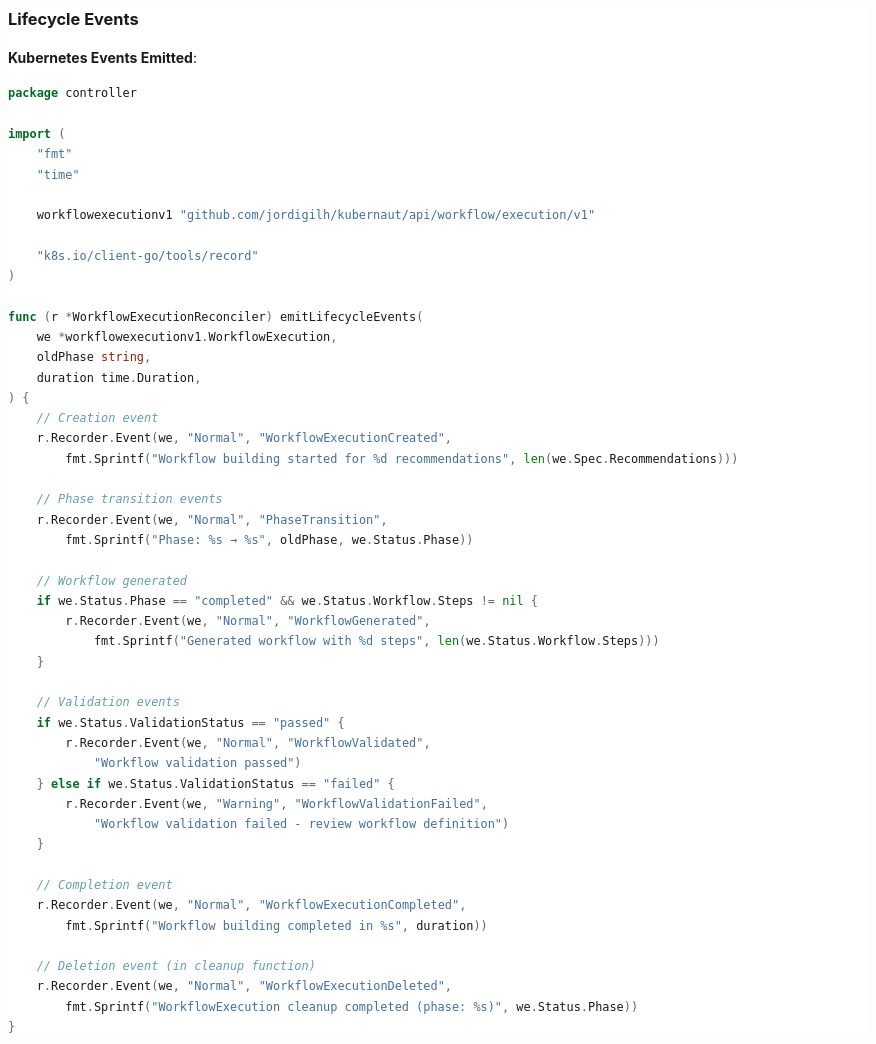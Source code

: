 
### Lifecycle Events

**Kubernetes Events Emitted**:

```go
package controller

import (
    "fmt"
    "time"

    workflowexecutionv1 "github.com/jordigilh/kubernaut/api/workflow/execution/v1"

    "k8s.io/client-go/tools/record"
)

func (r *WorkflowExecutionReconciler) emitLifecycleEvents(
    we *workflowexecutionv1.WorkflowExecution,
    oldPhase string,
    duration time.Duration,
) {
    // Creation event
    r.Recorder.Event(we, "Normal", "WorkflowExecutionCreated",
        fmt.Sprintf("Workflow building started for %d recommendations", len(we.Spec.Recommendations)))

    // Phase transition events
    r.Recorder.Event(we, "Normal", "PhaseTransition",
        fmt.Sprintf("Phase: %s → %s", oldPhase, we.Status.Phase))

    // Workflow generated
    if we.Status.Phase == "completed" && we.Status.Workflow.Steps != nil {
        r.Recorder.Event(we, "Normal", "WorkflowGenerated",
            fmt.Sprintf("Generated workflow with %d steps", len(we.Status.Workflow.Steps)))
    }

    // Validation events
    if we.Status.ValidationStatus == "passed" {
        r.Recorder.Event(we, "Normal", "WorkflowValidated",
            "Workflow validation passed")
    } else if we.Status.ValidationStatus == "failed" {
        r.Recorder.Event(we, "Warning", "WorkflowValidationFailed",
            "Workflow validation failed - review workflow definition")
    }

    // Completion event
    r.Recorder.Event(we, "Normal", "WorkflowExecutionCompleted",
        fmt.Sprintf("Workflow building completed in %s", duration))

    // Deletion event (in cleanup function)
    r.Recorder.Event(we, "Normal", "WorkflowExecutionDeleted",
        fmt.Sprintf("WorkflowExecution cleanup completed (phase: %s)", we.Status.Phase))
}
```
